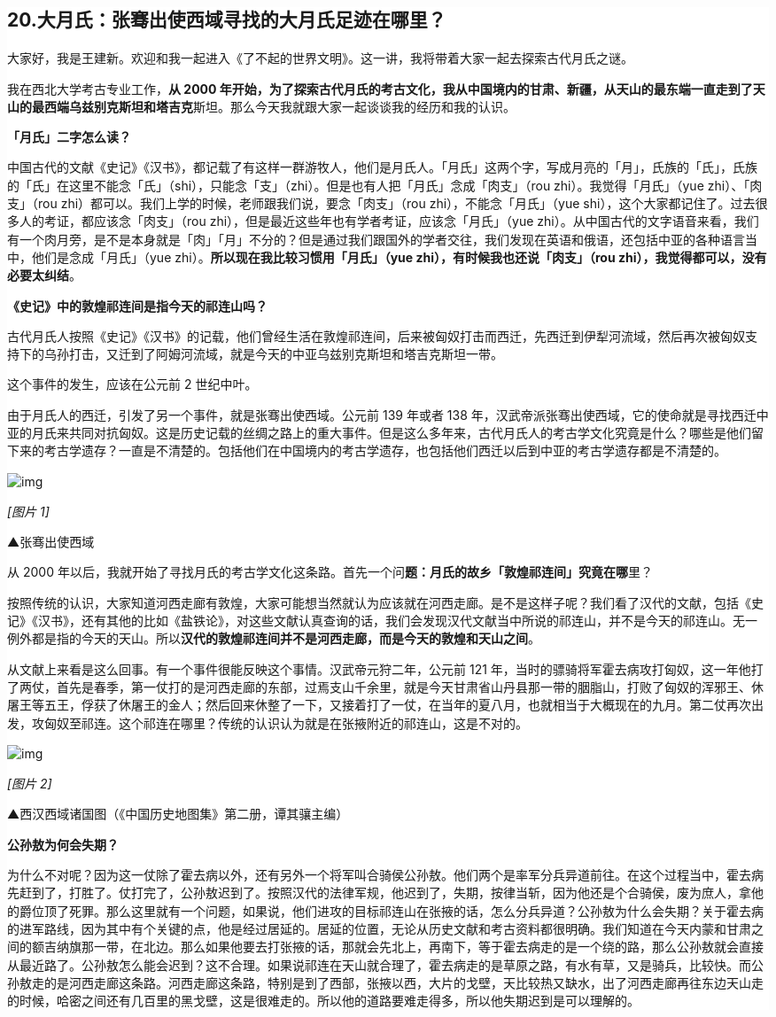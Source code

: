 ## 20.大月氏：张骞出使西域寻找的大月氏足迹在哪里？
大家好，我是王建新。欢迎和我一起进入《了不起的世界文明》。这一讲，我将带着大家一起去探索古代月氏之谜。


我在西北大学考古专业工作，**从 2000 年开始，为了探索古代月氏的考古文化，我从中国境内的甘肃、新疆，从天山的最东端一直走到了天山的最西端乌兹别克斯坦和塔吉克**斯坦。那么今天我就跟大家一起谈谈我的经历和我的认识。


**「月氏」二字怎么读？**


中国古代的文献《史记》《汉书》，都记载了有这样一群游牧人，他们是月氏人。「月氏」这两个字，写成月亮的「月」，氏族的「氏」，氏族的「氏」在这里不能念「氏」（shi），只能念「支」（zhi）。但是也有人把「月氏」念成「肉支」（rou zhi）。我觉得「月氏」（yue zhi）、「肉支」（rou zhi）都可以。我们上学的时候，老师跟我们说，要念「肉支」（rou zhi），不能念「月氏」（yue shi），这个大家都记住了。过去很多人的考证，都应该念「肉支」（rou zhi），但是最近这些年也有学者考证，应该念「月氏」（yue zhi）。从中国古代的文字语音来看，我们有一个肉月旁，是不是本身就是「肉」「月」不分的？但是通过我们跟国外的学者交往，我们发现在英语和俄语，还包括中亚的各种语言当中，他们是念成「月氏」（yue zhi）。**所以现在我比较习惯用「月氏」（yue zhi），有时候我也还说「肉支」（rou zhi），我觉得都可以，没有必要太纠结**。


**《史记》中的敦煌祁连间是指今天的祁连山吗？**


古代月氏人按照《史记》《汉书》的记载，他们曾经生活在敦煌祁连间，后来被匈奴打击而西迁，先西迁到伊犁河流域，然后再次被匈奴支持下的乌孙打击，又迁到了阿姆河流域，就是今天的中亚乌兹别克斯坦和塔吉克斯坦一带。


这个事件的发生，应该在公元前 2 世纪中叶。


由于月氏人的西迁，引发了另一个事件，就是张骞出使西域。公元前 139 年或者 138 年，汉武帝派张骞出使西域，它的使命就是寻找西迁中亚的月氏来共同对抗匈奴。这是历史记载的丝绸之路上的重大事件。但是这么多年来，古代月氏人的考古学文化究竟是什么？哪些是他们留下来的考古学遗存？一直是不清楚的。包括他们在中国境内的考古学遗存，也包括他们西迁以后到中亚的考古学遗存都是不清楚的。


![img](https://pic3.zhimg.com/v2-b0a6c195e258ebb900bff27ef656cbe3.webp)

*[图片 1]* 


▲张骞出使西域


从 2000 年以后，我就开始了寻找月氏的考古学文化这条路。首先一个问**题：月氏的故乡「敦煌祁连间」究竟在哪**里？


按照传统的认识，大家知道河西走廊有敦煌，大家可能想当然就认为应该就在河西走廊。是不是这样子呢？我们看了汉代的文献，包括《史记》《汉书》，还有其他的比如《盐铁论》，对这些文献认真查询的话，我们会发现汉代文献当中所说的祁连山，并不是今天的祁连山。无一例外都是指的今天的天山。所以**汉代的敦煌祁连间并不是河西走廊，而是今天的敦煌和天山之间**。


从文献上来看是这么回事。有一个事件很能反映这个事情。汉武帝元狩二年，公元前 121 年，当时的骠骑将军霍去病攻打匈奴，这一年他打了两仗，首先是春季，第一仗打的是河西走廊的东部，过焉支山千余里，就是今天甘肃省山丹县那一带的胭脂山，打败了匈奴的浑邪王、休屠王等五王，俘获了休屠王的金人；然后回来休整了一下，又接着打了一仗，在当年的夏八月，也就相当于大概现在的九月。第二仗再次出发，攻匈奴至祁连。这个祁连在哪里？传统的认识认为就是在张掖附近的祁连山，这是不对的。


![img](https://pic3.zhimg.com/v2-5238d868cf850564eace3684cdb47898.webp)

*[图片 2]* 


▲西汉西域诸国图（《中国历史地图集》第二册，谭其骧主编）


**公孙敖为何会失期？**


为什么不对呢？因为这一仗除了霍去病以外，还有另外一个将军叫合骑侯公孙敖。他们两个是率军分兵异道前往。在这个过程当中，霍去病先赶到了，打胜了。仗打完了，公孙敖迟到了。按照汉代的法律军规，他迟到了，失期，按律当斩，因为他还是个合骑侯，废为庶人，拿他的爵位顶了死罪。那么这里就有一个问题，如果说，他们进攻的目标祁连山在张掖的话，怎么分兵异道？公孙敖为什么会失期？关于霍去病的进军路线，因为其中有个关键的点，他是经过居延的。居延的位置，无论从历史文献和考古资料都很明确。我们知道在今天内蒙和甘肃之间的额吉纳旗那一带，在北边。那么如果他要去打张掖的话，那就会先北上，再南下，等于霍去病走的是一个绕的路，那么公孙敖就会直接从最近路了。公孙敖怎么能会迟到？这不合理。如果说祁连在天山就合理了，霍去病走的是草原之路，有水有草，又是骑兵，比较快。而公孙敖走的是河西走廊这条路。河西走廊这条路，特别是到了西部，张掖以西，大片的戈壁，天比较热又缺水，出了河西走廊再往东边天山走的时候，哈密之间还有几百里的黑戈壁，这是很难走的。所以他的道路要难走得多，所以他失期迟到是可以理解的。
